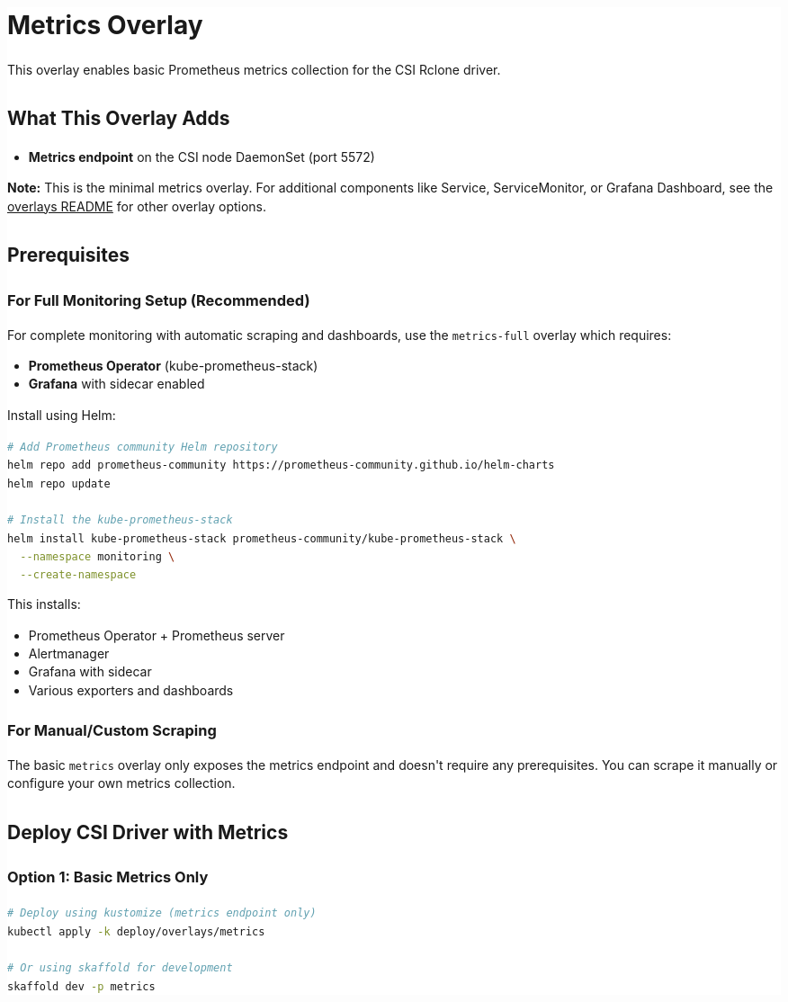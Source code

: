 # Metrics Overlay

This overlay enables basic Prometheus metrics collection for the CSI Rclone driver.

## What This Overlay Adds

- **Metrics endpoint** on the CSI node DaemonSet (port 5572)

**Note:** This is the minimal metrics overlay. For additional components like Service, ServiceMonitor, or Grafana Dashboard, see the [overlays README](../README.md) for other overlay options.

## Prerequisites

### For Full Monitoring Setup (Recommended)

For complete monitoring with automatic scraping and dashboards, use the `metrics-full` overlay which requires:

- **Prometheus Operator** (kube-prometheus-stack)
- **Grafana** with sidecar enabled

Install using Helm:
```bash
# Add Prometheus community Helm repository
helm repo add prometheus-community https://prometheus-community.github.io/helm-charts
helm repo update

# Install the kube-prometheus-stack
helm install kube-prometheus-stack prometheus-community/kube-prometheus-stack \
  --namespace monitoring \
  --create-namespace
```

This installs:
- Prometheus Operator + Prometheus server
- Alertmanager
- Grafana with sidecar
- Various exporters and dashboards

### For Manual/Custom Scraping

The basic `metrics` overlay only exposes the metrics endpoint and doesn't require any prerequisites. You can scrape it manually or configure your own metrics collection.

## Deploy CSI Driver with Metrics

### Option 1: Basic Metrics Only
```bash
# Deploy using kustomize (metrics endpoint only)
kubectl apply -k deploy/overlays/metrics

# Or using skaffold for development
skaffold dev -p metrics
```
